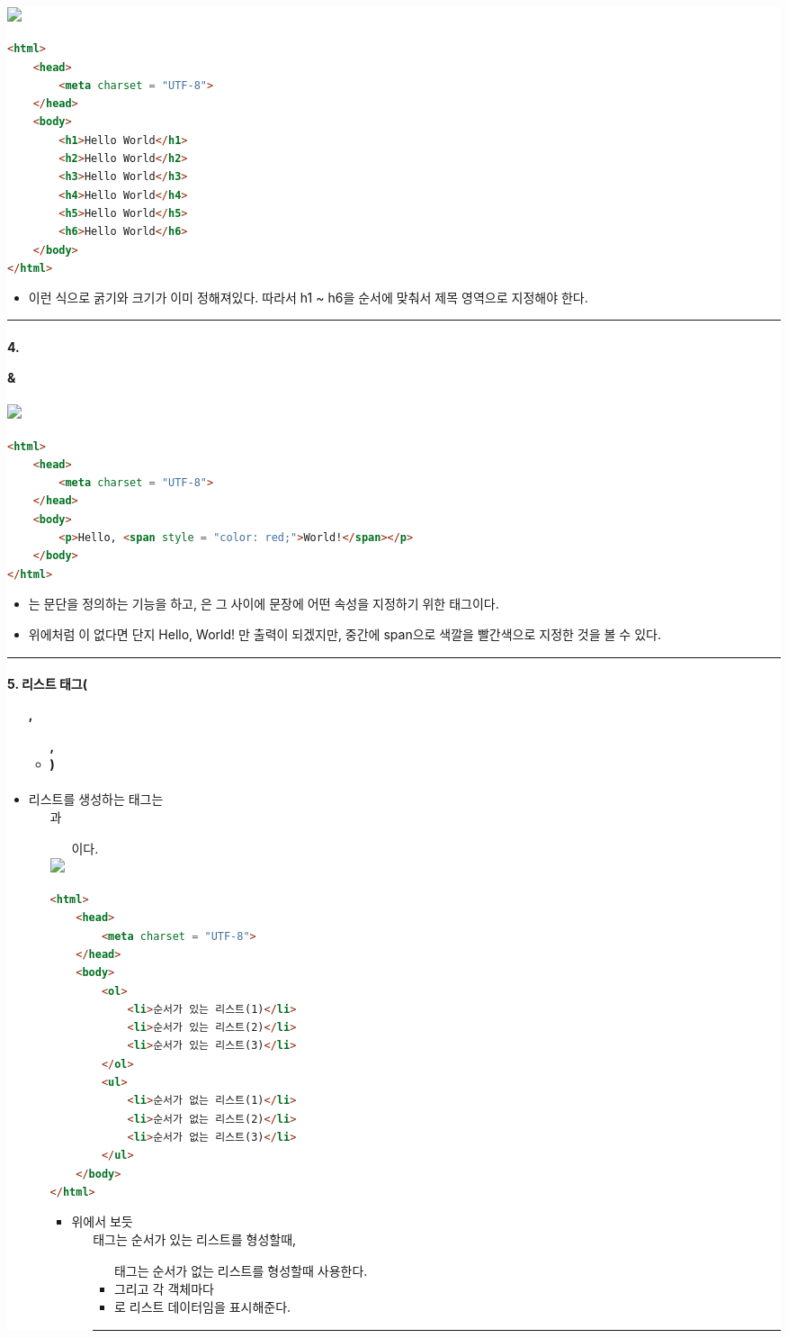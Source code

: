 <img src="https://user-images.githubusercontent.com/97590480/150768484-5e9ee71b-627b-4cc8-afdb-47898f3efac3.png">

```html
<html>
    <head>
        <meta charset = "UTF-8">
    </head>
    <body>
        <h1>Hello World</h1>
        <h2>Hello World</h2>
        <h3>Hello World</h3>
        <h4>Hello World</h4>
        <h5>Hello World</h5>
        <h6>Hello World</h6>
    </body>
</html>
```
- 이런 식으로 굵기와 크기가 이미 정해져있다. 따라서 h1 ~ h6을 순서에 맞춰서 제목 영역으로 지정해야 한다.
___
#### 4. <p> & <span>

<img src="https://user-images.githubusercontent.com/97590480/150768934-0f0e75c7-521d-4f75-8bd7-c42b8dc46314.png">

```html
<html>
    <head>
        <meta charset = "UTF-8">
    </head>
    <body>
        <p>Hello, <span style = "color: red;">World!</span></p>
    </body>
</html>
```
- <p>는 문단을 정의하는 기능을 하고, <span>은 그 사이에 문장에 어떤 속성을 지정하기 위한 태그이다.
- 위에처럼 <span>이 없다면 단지 Hello, World! 만 출력이 되겠지만, 중간에 span으로 색깔을 빨간색으로 지정한 것을 볼 수 있다.
___
#### 5. 리스트 태그(<ol>,<ul>,<li>)
- 리스트를 생성하는 태그는 <ol>과 <ul>이다.

<img src="https://user-images.githubusercontent.com/97590480/150769503-66a2fa83-21c8-4fec-9b6e-31066b5f0487.png">

```html
<html>
    <head>
        <meta charset = "UTF-8">
    </head>
    <body>
        <ol>
            <li>순서가 있는 리스트(1)</li>
            <li>순서가 있는 리스트(2)</li>
            <li>순서가 있는 리스트(3)</li>
        </ol>
        <ul>
            <li>순서가 없는 리스트(1)</li>
            <li>순서가 없는 리스트(2)</li>
            <li>순서가 없는 리스트(3)</li>
        </ul>
    </body>
</html>
```
- 위에서 보듯 <ol> 태그는 순서가 있는 리스트를 형성할때, <ul> 태그는 순서가 없는 리스트를 형성할때 사용한다.
- 그리고 각 객체마다 <li>로 리스트 데이터임을 표시해준다.
___